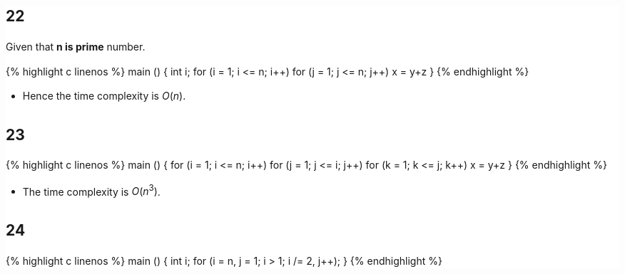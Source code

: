 ## 22

Given that **n is prime** number.

{% highlight c linenos %}
main () {
    int i;
    for (i = 1; i <= n; i++)
        for (j = 1; j <= n; j++)
            x = y+z
}
{% endhighlight %}

- Hence the time complexity is $O(n)$.

## 23

{% highlight c linenos %}
main () {
    for (i = 1; i <= n; i++)
        for (j = 1; j <= i; j++)
            for (k = 1; k <= j; k++)
            x = y+z
}
{% endhighlight %}

- The time complexity is $O(n^3)$.

## 24

{% highlight c linenos %}
main () {
    int i;
    for (i = n, j = 1; i > 1; i /= 2, j++);
}
{% endhighlight %}